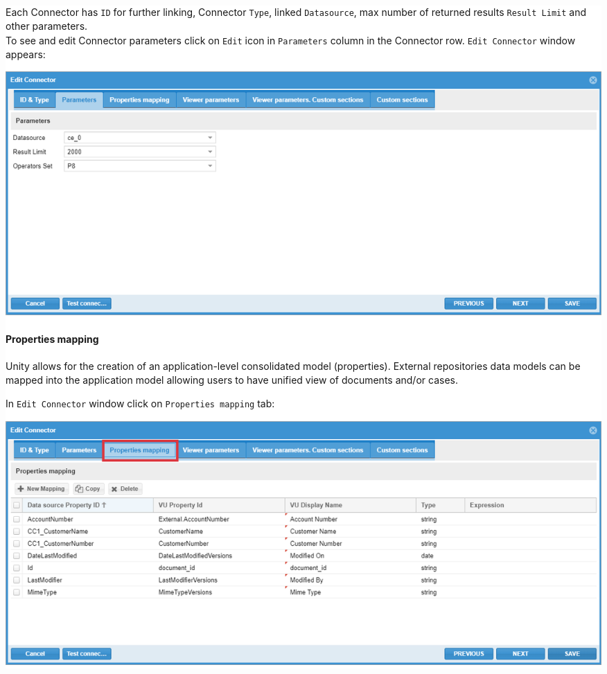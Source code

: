 Each Connector has `ID` for further linking, Connector `Type`, linked `Datasource`, max number of returned results `Result Limit` and other parameters.  
To see and edit Connector parameters click on `Edit` icon in `Parameters` column in the Connector row. `Edit Connector` window appears:

![Edit Connectors](unity-configuration-basics/images/edit-connector-parameters.png)

#### Properties mapping

Unity allows for the creation of an application-level consolidated model (properties). External repositories data models can be mapped into the application model allowing users to have unified view of documents and/or cases.

In `Edit Connector` window click on `Properties mapping` tab:

![Properties mapping](unity-configuration-basics/images/properties-mapping.png)

